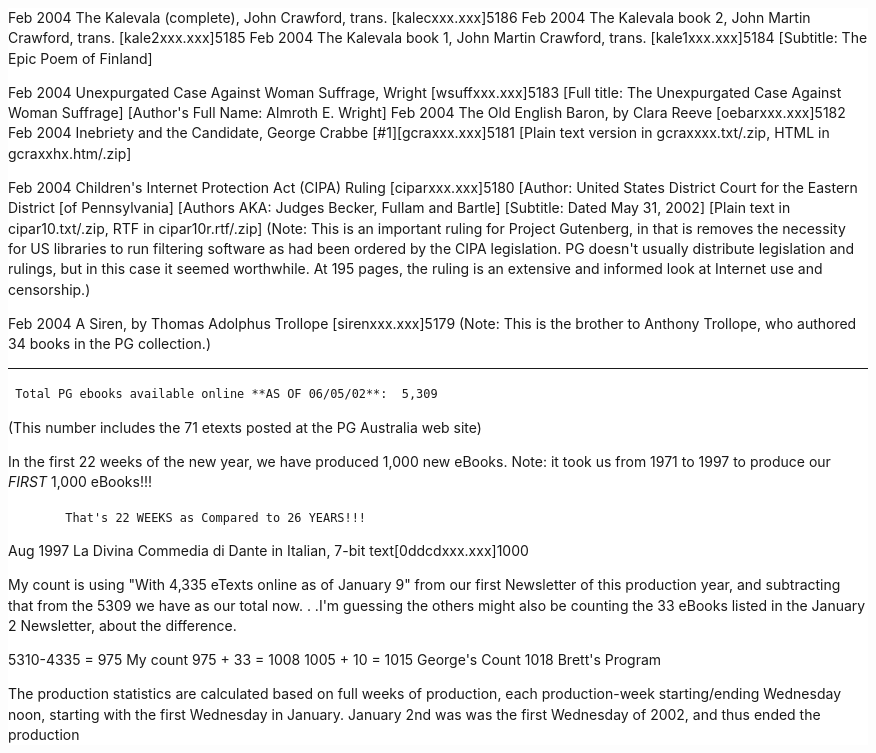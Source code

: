 Feb 2004 The Kalevala (complete), John Crawford, trans.    [kalecxxx.xxx]5186
Feb 2004 The Kalevala book 2, John Martin Crawford, trans. [kale2xxx.xxx]5185
Feb 2004 The Kalevala book 1, John Martin Crawford, trans. [kale1xxx.xxx]5184
[Subtitle: The Epic Poem of Finland]

Feb 2004 Unexpurgated Case Against Woman Suffrage, Wright  [wsuffxxx.xxx]5183
[Full title: The Unexpurgated Case Against Woman Suffrage]
[Author's Full Name: Almroth E. Wright]
Feb 2004 The Old English Baron, by Clara Reeve             [oebarxxx.xxx]5182
Feb 2004 Inebriety and the Candidate, George Crabbe     [#1][gcraxxx.xxx]5181
[Plain text version in gcraxxxx.txt/.zip, HTML in gcraxxhx.htm/.zip]

Feb 2004 Children's Internet Protection Act (CIPA) Ruling  [ciparxxx.xxx]5180
[Author:  United States District Court for the Eastern District
[of Pennsylvania]
[Authors AKA: Judges Becker, Fullam and Bartle]
[Subtitle: Dated May 31, 2002]
[Plain text in cipar10.txt/.zip, RTF in cipar10r.rtf/.zip]
(Note: This is an important ruling for Project Gutenberg, in that is
  removes the necessity for US libraries to run filtering software
  as had been ordered by the CIPA legislation.  PG doesn't usually
  distribute legislation and rulings, but in this case it seemed
  worthwhile.  At 195 pages, the ruling is an extensive and informed
  look at Internet use and censorship.)

Feb 2004 A Siren, by Thomas Adolphus Trollope              [sirenxxx.xxx]5179
(Note:  This is the brother to Anthony Trollope, who authored 34 books
  in the PG collection.)

***

     Total PG ebooks available online **AS OF 06/05/02**:  5,309
(This number includes the 71 etexts posted at the PG Australia web site)

In the first 22 weeks of the new year, we have produced 1,000 new eBooks.
Note: it took us from 1971 to 1997 to produce our *FIRST* 1,000 eBooks!!!

            That's 22 WEEKS as Compared to 26 YEARS!!!

Aug 1997 La Divina Commedia di Dante in Italian, 7-bit text[0ddcdxxx.xxx]1000

My count is using "With 4,335 eTexts online as of January 9" from our first
Newsletter of this production year, and subtracting that from the 5309 we
have as our total now. . .I'm guessing the others might also be counting
the 33 eBooks listed in the January 2 Newsletter, about the difference.

5310-4335 =  975  My count
975 + 33  = 1008
1005 + 10 = 1015 George's Count
            1018  Brett's Program

The production statistics are calculated based on full weeks of
production, each production-week starting/ending Wednesday noon,
starting with the first Wednesday in January.  January 2nd was
was the first Wednesday of 2002, and thus ended the production
